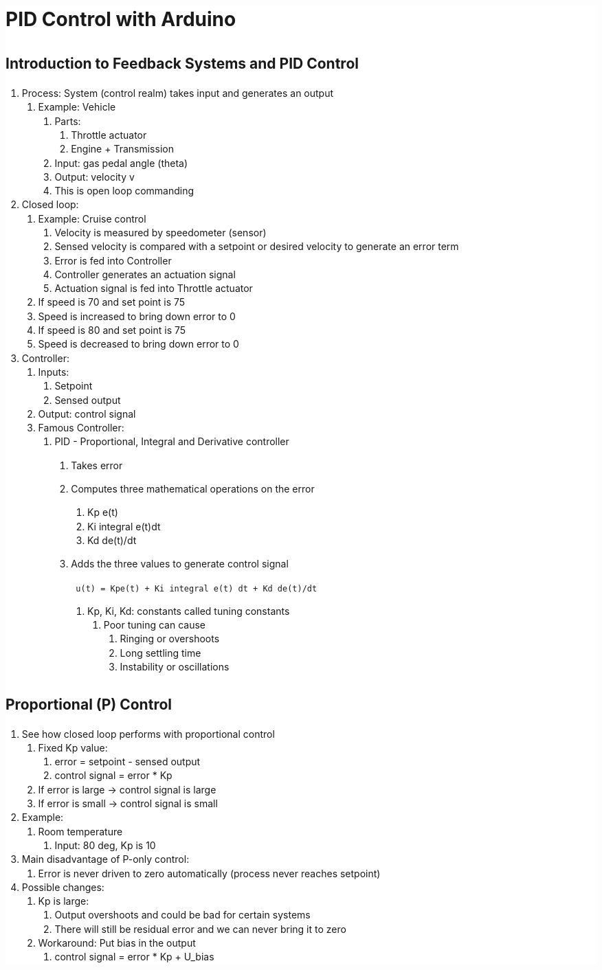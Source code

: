 # PID Control with Arduino #
## Introduction to Feedback Systems and PID Control ##
1. Process: System (control realm) takes input and generates an output
	1. Example: Vehicle
		1. Parts:
			1. Throttle actuator
			2. Engine + Transmission
		2. Input: gas pedal angle (theta)
		3. Output: velocity v
		4. This is open loop commanding
2. Closed loop:
	1. Example: Cruise control
		1. Velocity is measured by speedometer (sensor)
		2. Sensed velocity is compared with a setpoint or desired velocity to generate an error term
		3. Error is fed into Controller
		4. Controller generates an actuation signal
		5. Actuation signal is fed into Throttle actuator
	2. If speed is 70 and set point is 75
	3. Speed is increased to bring down error to 0
	4. If speed is 80 and set point is 75
	5. Speed is decreased to bring down error to 0
3. Controller:
	1. Inputs:
		1. Setpoint
		2. Sensed output
	2. Output: control signal
	3. Famous Controller:
		1. PID - Proportional, Integral and Derivative controller
			1. Takes error
			2. Computes three mathematical operations on the error
				1. Kp e(t)
				2. Ki integral e(t)dt
				3. Kd de(t)/dt
			3. Adds the three values to generate control signal

					u(t) = Kpe(t) + Ki integral e(t) dt + Kd de(t)/dt
					
				1. Kp, Ki, Kd: constants called tuning constants
					1. Poor tuning can cause
						1. Ringing or overshoots
						2. Long settling time
						3. Instability or oscillations

## Proportional (P) Control ##
1. See how closed loop performs with proportional control
	1. Fixed Kp value:
		1. error = setpoint - sensed output
		2. control signal = error * Kp
	2. If error is large -> control signal is large
	3. If error is small -> control signal is small
2. Example:
	1. Room temperature
		1. Input: 80 deg, Kp is 10
3. Main disadvantage of P-only control:
	1. Error is never driven to zero automatically (process never reaches setpoint)
4. Possible changes:
	1. Kp is large:
		1. Output overshoots and could be bad for certain systems
		2. There will still be residual error and we can never bring it to zero
	2. Workaround: Put bias in the output
		1. control signal = error * Kp + U_bias